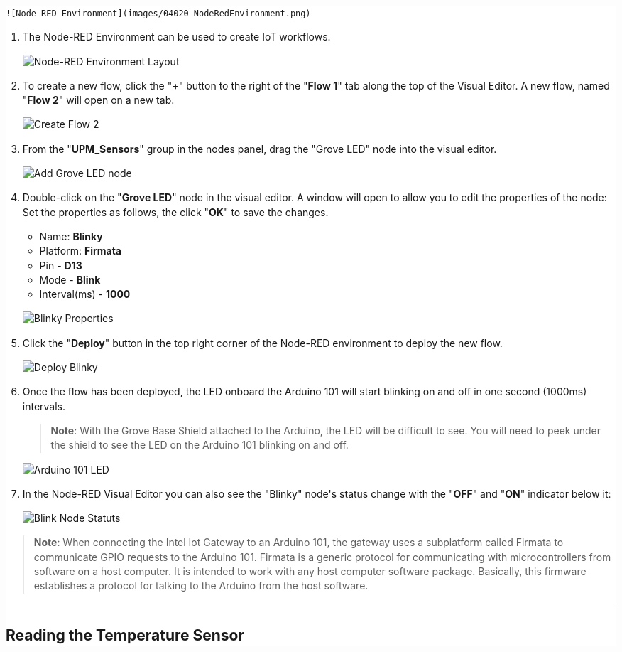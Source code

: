     ![Node-RED Environment](images/04020-NodeRedEnvironment.png)

1. The Node-RED Environment can be used to create IoT workflows.

    ![Node-RED Environment Layout](images/04030-NodeRedEnvironmentLayout.png)

1. To create a new flow, click the "**+**" button to the right of the "**Flow 1**" tab along the top of the Visual Editor.  A new flow, named "**Flow 2**" will open on a new tab.

    ![Create Flow 2](images/04040-CreateFlow2.png)

1. From the "**UPM_Sensors**" group in the nodes panel, drag the "Grove LED" node into the visual editor.

    ![Add Grove LED node](images/04050-AddGroveLEDNode.png)

1. Double-click on the "**Grove LED**" node in the visual editor.  A window will open to allow you to edit the properties of the node:  Set the properties as follows, the click "**OK**" to save the changes.

    - Name: **Blinky**
    - Platform: **Firmata**
    - Pin - **D13**
    - Mode - **Blink**
    - Interval(ms) - **1000**

    ![Blinky Properties](images/04060-BlinkyProperties.png)

1. Click the "**Deploy**" button in the top right corner of the Node-RED environment to deploy the new flow.

    ![Deploy Blinky](images/04070-DeployBlinky.png)

1. Once the flow has been deployed, the LED onboard the Arduino 101 will start blinking on and off in one second (1000ms) intervals.

    > **Note**: With the Grove Base Shield attached to the Arduino, the LED will be difficult to see.  You will need to peek under the shield to see the LED on the Arduino 101 blinking on and off.

    ![Arduino 101 LED](images/04080-Arduino101LED.png)

1. In the Node-RED Visual Editor you can also see the "Blinky" node's status change with the "**OFF**" and "**ON**" indicator below it:

    ![Blink Node Statuts](images/04090-BlinkyNodeStatus.png)

 > **Note**: When connecting the Intel Iot Gateway to an Arduino 101, the gateway uses a subplatform called Firmata to communicate GPIO requests to the Arduino 101.
Firmata is a generic protocol for communicating with microcontrollers from software on a host computer. It is intended to work with any host computer software package.  Basically, this firmware establishes a protocol for talking to the Arduino from the host software.

___

<a name="ReadingTemperatures"></a>
Reading the Temperature Sensor
---
